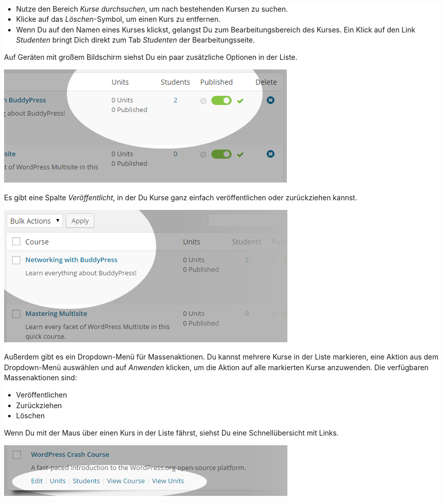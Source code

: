 * Nutze den Bereich _Kurse durchsuchen_, um nach bestehenden Kursen zu suchen.
* Klicke auf das _Löschen_-Symbol, um einen Kurs zu entfernen.
* Wenn Du auf den Namen eines Kurses klickst, gelangst Du zum Bearbeitungsbereich des Kurses. Ein Klick auf den Link _Studenten_ bringt Dich direkt zum Tab _Studenten_ der Bearbeitungsseite.

Auf Geräten mit großem Bildschirm siehst Du ein paar zusätzliche Optionen in der Liste.

![BrainPress - Kurse - weitere Optionen](assets/images/BrainPress-Courses-other-options.png)

Es gibt eine Spalte _Veröffentlicht_, in der Du Kurse ganz einfach veröffentlichen oder zurückziehen kannst.

![BrainPress - Kurse - Massenaktionen](assets/images/BrainPress-Courses-Bulk-Actions.png)

Außerdem gibt es ein Dropdown-Menü für Massenaktionen. Du kannst mehrere Kurse in der Liste markieren, eine Aktion aus dem Dropdown-Menü auswählen und auf _Anwenden_ klicken, um die Aktion auf alle markierten Kurse anzuwenden. Die verfügbaren Massenaktionen sind:

* Veröffentlichen
* Zurückziehen
* Löschen

Wenn Du mit der Maus über einen Kurs in der Liste fährst, siehst Du eine Schnellübersicht mit Links.

![BrainPress - Kurse - Hover-Links](assets/images/BrainPress-Courses-hover-links.png)
